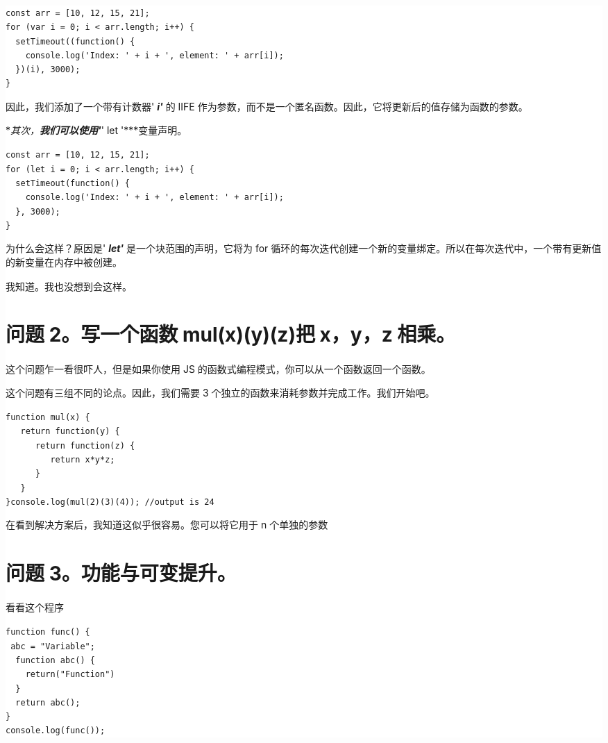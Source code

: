 ```
const arr = [10, 12, 15, 21];
for (var i = 0; i < arr.length; i++) {
  setTimeout((function() {
    console.log('Index: ' + i + ', element: ' + arr[i]);
  })(i), 3000);
}
```

因此，我们添加了一个带有计数器' ***i'*** 的 IIFE 作为参数，而不是一个匿名函数。因此，它将更新后的值存储为函数的参数。

**其次，**我们可以使用'***' let '***变量声明。

```
const arr = [10, 12, 15, 21];
for (let i = 0; i < arr.length; i++) {
  setTimeout(function() {
    console.log('Index: ' + i + ', element: ' + arr[i]);
  }, 3000);
}
```

为什么会这样？原因是' ***let'*** 是一个块范围的声明，它将为 for 循环的每次迭代创建一个新的变量绑定。所以在每次迭代中，一个带有更新值的新变量在内存中被创建。

我知道。我也没想到会这样。

# 问题 2。写一个函数 mul(x)(y)(z)把 x，y，z 相乘。

这个问题乍一看很吓人，但是如果你使用 JS 的函数式编程模式，你可以从一个函数返回一个函数。

这个问题有三组不同的论点。因此，我们需要 3 个独立的函数来消耗参数并完成工作。我们开始吧。

```
function mul(x) {
   return function(y) {
      return function(z) {
         return x*y*z;
      }
   }
}console.log(mul(2)(3)(4)); //output is 24
```

在看到解决方案后，我知道这似乎很容易。您可以将它用于 n 个单独的参数

# 问题 3。功能与可变提升。

看看这个程序

```
function func() {
 abc = "Variable";
  function abc() {
    return("Function")
  }
  return abc();
}
console.log(func());
```

